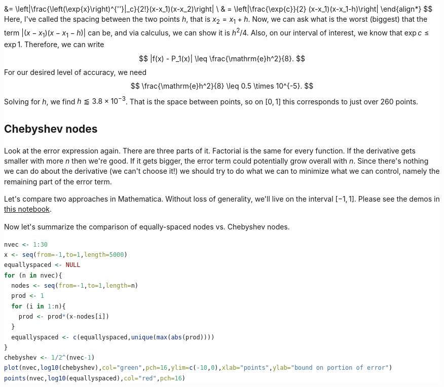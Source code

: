 &= \left|\frac{\left(\exp{x}\right)^{''}|_c}{2!}(x-x_1)(x-x_2)\right| \\
& = \left|\frac{\exp{c}}{2} (x-x_1)(x-x_1-h)\right|
\end{align*}
$$
Here, I've called the spacing between the two points $h$, that is $x_2 = x_1 + h$. Now, we can ask what is the worst (biggest) that the term $\left|(x-x_1)(x-x_1-h)\right|$ can be, and via calculus, we can show it is $h^2/4$. Also, on our interval of interest, we know that $\exp{c} \leq \exp{1}$. Therefore, we can write
$$
|f(x) - P_1(x)| \leq \frac{\mathrm{e}h^2}{8}.
$$
For our desired level of accuracy, we need
$$
\frac{\mathrm{e}h^2}{8} \leq 0.5 \times 10^{-5}.
$$
Solving for $h$, we find $h \lessapprox 3.8 \times 10^{-3}$. That is the space between points, so on $[0,1]$ this corresponds to just over 260 points.

## Chebyshev nodes

Look at the error expression again. There are three parts of it. Factorial is the same for every function. If the derivative gets smaller with more $n$ then we're good. If it gets bigger, the error term could potentially grow overall with $n$. Since there's nothing we can do about the derivative (we can't choose it!) we should try to do what we can to minimize what we can control, namely the remaining part of the error term.

Let's compare two approaches in Mathematica. Without loss of generality, we'll live on the interval $[-1,1]$. Please see the demos in [this notebook](https://drive.google.com/file/d/0B3Www1z6Tm8xNFlXOVhZZDFITlU/view?usp=sharing).

Now let's summarize the comparison of equally-spaced nodes vs. Chebyshev nodes.


```r
nvec <- 1:30
x <- seq(from=-1,to=1,length=5000)
equallyspaced <- NULL
for (n in nvec){
  nodes <- seq(from=-1,to=1,length=n)
  prod <- 1
  for (i in 1:n){
    prod <- prod*(x-nodes[i])
  }
  equallyspaced <- c(equallyspaced,unique(max(abs(prod))))
}
chebyshev <- 1/2^(nvec-1)
plot(nvec,log10(chebyshev),col="green",pch=16,ylim=c(-10,0),xlab="points",ylab="bound on portion of error")
points(nvec,log10(equallyspaced),col="red",pch=16)
```
